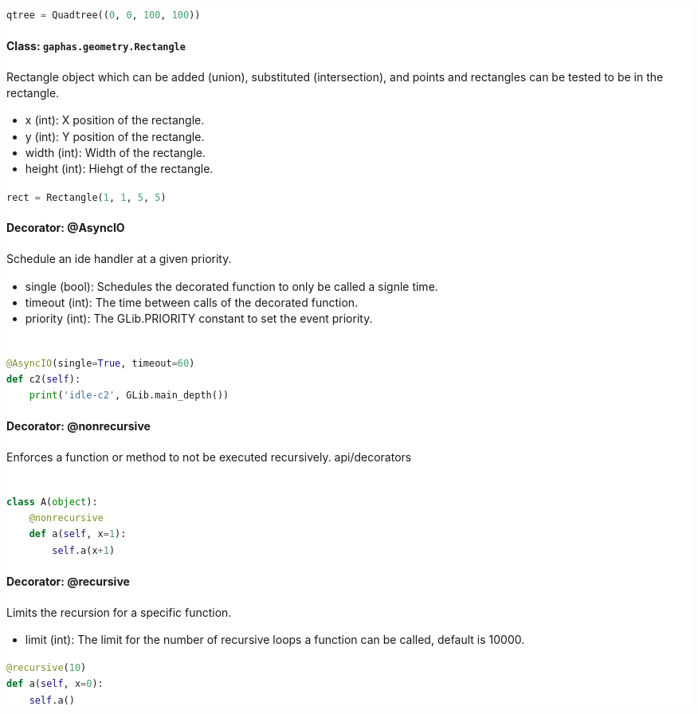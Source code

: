```python
qtree = Quadtree((0, 0, 100, 100)) 
```

#### Class: `gaphas.geometry.Rectangle`

Rectangle object which can be added (union), substituted (intersection), and
points and rectangles can be tested to be in the rectangle.

- x (int): X position of the rectangle.
- y (int): Y position of the rectangle.
- width (int): Width of the rectangle.
- height (int): Hiehgt of the rectangle.

```python
rect = Rectangle(1, 1, 5, 5)
```

#### Decorator: @AsyncIO

Schedule an ide handler at a given priority.

- single (bool): Schedules the decorated function to only be called a signle
time.
- timeout (int): The time between calls of the decorated function.
- priority (int): The GLib.PRIORITY constant to set the event priority.


```python

@AsyncIO(single=True, timeout=60)
def c2(self):
    print('idle-c2', GLib.main_depth())
```
#### Decorator: @nonrecursive

Enforces a function or method to not be executed recursively.
   api/decorators

```python

class A(object):
    @nonrecursive
    def a(self, x=1):
        self.a(x+1)
```

#### Decorator: @recursive
Limits the recursion for a specific function.

- limit (int): The limit for the number of recursive loops a function can be
called, default is 10000.

```python
@recursive(10)
def a(self, x=0):
    self.a()
```
